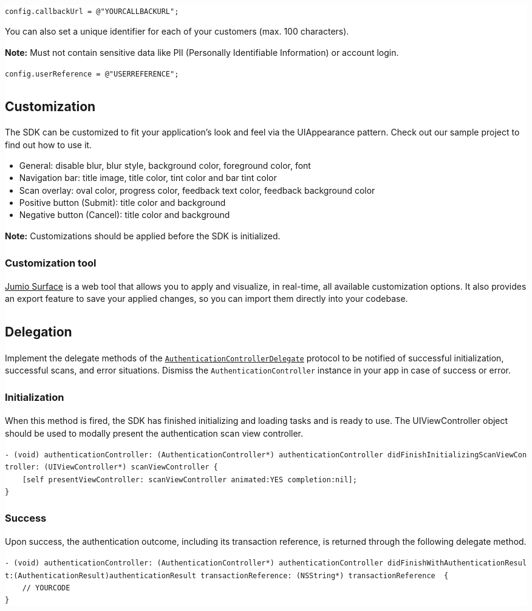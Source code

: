 ```
config.callbackUrl = @"YOURCALLBACKURL";
```

You can also set a unique identifier for each of your customers (max. 100 characters).

__Note:__ Must not contain sensitive data like PII (Personally Identifiable Information) or account login.
```
config.userReference = @"USERREFERENCE";
```

## Customization
The SDK can be customized to fit your application’s look and feel via the UIAppearance pattern. Check out our sample project to find out how to use it.
- General: disable blur, blur style, background color, foreground color, font
- Navigation bar: title image, title color, tint color and bar tint color
- Scan overlay: oval color, progress color, feedback text color, feedback background color
- Positive button (Submit): title color and background
- Negative button (Cancel): title color and background 

__Note:__ Customizations should be applied before the SDK is initialized.

### Customization tool
[Jumio Surface](https://jumio.github.io/surface-ios) is a web tool that allows you to apply and visualize, in real-time, all available customization options. It also provides an export feature to save your applied changes, so you can import them directly into your codebase.

## Delegation
Implement the delegate methods of the [`AuthenticationControllerDelegate`](https://jumio.github.io/mobile-sdk-ios/NetverifyFace/Protocols/AuthenticationControllerDelegate.html) protocol to be notified of successful initialization, successful scans, and error situations. Dismiss the `AuthenticationController` instance in your app in case of success or error.

### Initialization
When this method is fired, the SDK has finished initializing and loading tasks and is ready to use. The UIViewController object should be used to modally present the authentication scan view controller.
```
- (void) authenticationController: (AuthenticationController*) authenticationController didFinishInitializingScanViewController: (UIViewController*) scanViewController {
    [self presentViewController: scanViewController animated:YES completion:nil];
}
```

### Success
Upon success, the authentication outcome, including its transaction reference, is returned through the following delegate method.
```
- (void) authenticationController: (AuthenticationController*) authenticationController didFinishWithAuthenticationResult:(AuthenticationResult)authenticationResult transactionReference: (NSString*) transactionReference  {
	// YOURCODE
}
```
